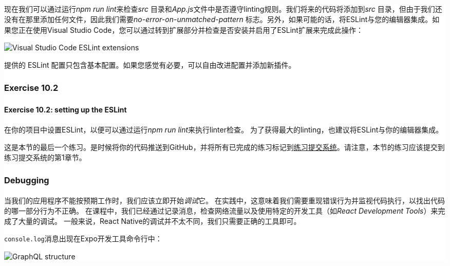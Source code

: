 
现在我们可以通过运行<em>npm run lint</em>来检查<i>src</i> 目录和<i>App.js</i>文件中是否遵守linting规则。我们将来的代码将添加到<i>src</i> 目录，但由于我们还没有在那里添加任何文件，因此我们需要<eM>no-error-on-unmatched-pattern</em> 标志。另外，如果可能的话，将ESLint与您的编辑器集成。如果您正在使用Visual Studio Code，您可以通过转到扩展部分并检查是否安装并启用了ESLint扩展来完成此操作：

![Visual Studio Code ESLint extensions](../../images/10/3.png)


提供的 ESLint 配置只包含基本配置。如果您感觉有必要，可以自由改进配置并添加新插件。

</div>

<div class="tasks">

### Exercise 10.2

#### Exercise 10.2: setting up the ESLint


在你的项目中设置ESLint，以便可以通过运行<em>npm run lint</em>来执行linter检查。 为了获得最大的linting，也建议将ESLint与你的编辑器集成。


这是本节的最后一个练习。是时候将你的代码推送到GitHub，并将所有已完成的练习标记到[练习提交系统](https://studies.cs.helsinki.fi/stats/courses/fs-react-native-2020)。请注意，本节的练习应该提交到练习提交系统的第1章节。
</div>

<div class="content">

### Debugging


当我们的应用程序不能按预期工作时，我们应该立即开始<i>调试</i>它。 在实践中，这意味着我们需要重现错误行为并监视代码执行，以找出代码的哪一部分行为不正确。 在课程中，我们已经通过记录消息，检查网络流量以及使用特定的开发工具（如<i>React Development Tools</i>）来完成了大量的调试。 一般来说，React Native的调试并不太不同，我们只需要正确的工具即可。


`console.log`消息出现在Expo开发工具命令行中：

![GraphQL structure](../../images/10/27new.png)
